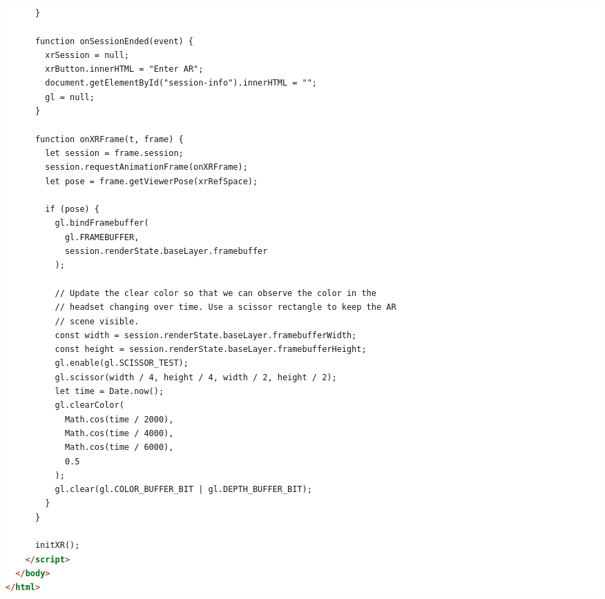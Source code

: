 ```html
      }

      function onSessionEnded(event) {
        xrSession = null;
        xrButton.innerHTML = "Enter AR";
        document.getElementById("session-info").innerHTML = "";
        gl = null;
      }

      function onXRFrame(t, frame) {
        let session = frame.session;
        session.requestAnimationFrame(onXRFrame);
        let pose = frame.getViewerPose(xrRefSpace);

        if (pose) {
          gl.bindFramebuffer(
            gl.FRAMEBUFFER,
            session.renderState.baseLayer.framebuffer
          );

          // Update the clear color so that we can observe the color in the
          // headset changing over time. Use a scissor rectangle to keep the AR
          // scene visible.
          const width = session.renderState.baseLayer.framebufferWidth;
          const height = session.renderState.baseLayer.framebufferHeight;
          gl.enable(gl.SCISSOR_TEST);
          gl.scissor(width / 4, height / 4, width / 2, height / 2);
          let time = Date.now();
          gl.clearColor(
            Math.cos(time / 2000),
            Math.cos(time / 4000),
            Math.cos(time / 6000),
            0.5
          );
          gl.clear(gl.COLOR_BUFFER_BIT | gl.DEPTH_BUFFER_BIT);
        }
      }

      initXR();
    </script>
  </body>
</html>
```
